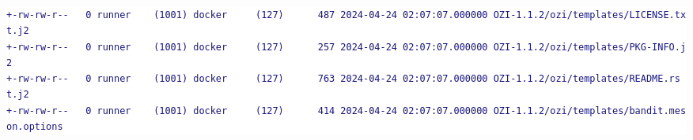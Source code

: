 ```diff
+-rw-rw-r--   0 runner    (1001) docker     (127)      487 2024-04-24 02:07:07.000000 OZI-1.1.2/ozi/templates/LICENSE.txt.j2
+-rw-rw-r--   0 runner    (1001) docker     (127)      257 2024-04-24 02:07:07.000000 OZI-1.1.2/ozi/templates/PKG-INFO.j2
+-rw-rw-r--   0 runner    (1001) docker     (127)      763 2024-04-24 02:07:07.000000 OZI-1.1.2/ozi/templates/README.rst.j2
+-rw-rw-r--   0 runner    (1001) docker     (127)      414 2024-04-24 02:07:07.000000 OZI-1.1.2/ozi/templates/bandit.meson.options
